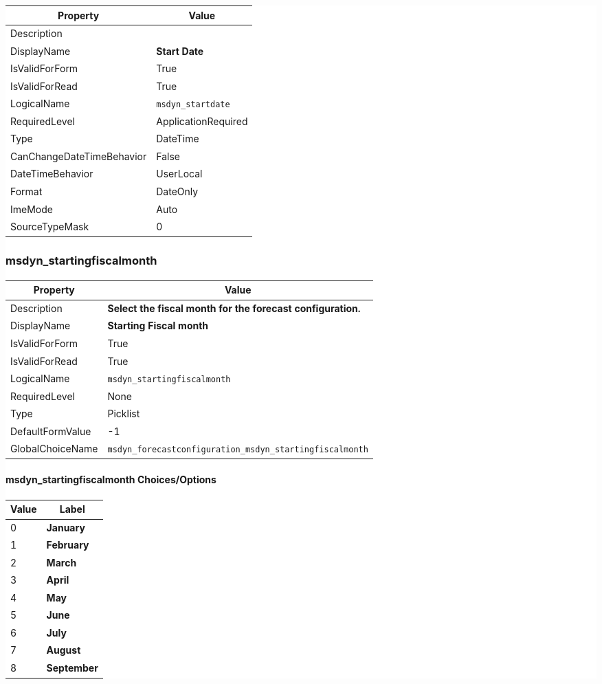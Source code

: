 |Property|Value|
|---|---|
|Description||
|DisplayName|**Start Date**|
|IsValidForForm|True|
|IsValidForRead|True|
|LogicalName|`msdyn_startdate`|
|RequiredLevel|ApplicationRequired|
|Type|DateTime|
|CanChangeDateTimeBehavior|False|
|DateTimeBehavior|UserLocal|
|Format|DateOnly|
|ImeMode|Auto|
|SourceTypeMask|0|

### <a name="BKMK_msdyn_startingfiscalmonth"></a> msdyn_startingfiscalmonth

|Property|Value|
|---|---|
|Description|**Select the fiscal month for the forecast configuration.**|
|DisplayName|**Starting Fiscal month**|
|IsValidForForm|True|
|IsValidForRead|True|
|LogicalName|`msdyn_startingfiscalmonth`|
|RequiredLevel|None|
|Type|Picklist|
|DefaultFormValue|-1|
|GlobalChoiceName|`msdyn_forecastconfiguration_msdyn_startingfiscalmonth`|

#### msdyn_startingfiscalmonth Choices/Options

|Value|Label|
|---|---|
|0|**January**|
|1|**February**|
|2|**March**|
|3|**April**|
|4|**May**|
|5|**June**|
|6|**July**|
|7|**August**|
|8|**September**|